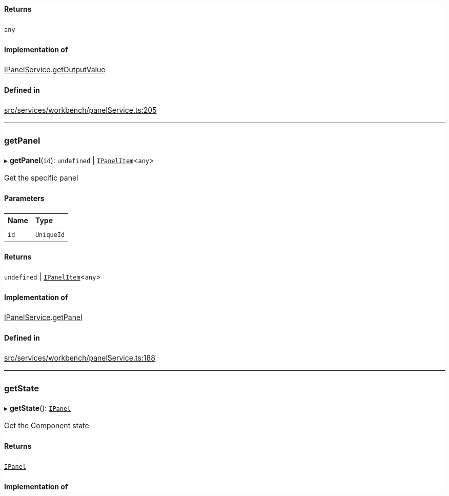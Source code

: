 #### Returns

`any`

#### Implementation of

[IPanelService](../interfaces/molecule.IPanelService).[getOutputValue](../interfaces/molecule.IPanelService#getoutputvalue)

#### Defined in

[src/services/workbench/panelService.ts:205](https://github.com/DTStack/molecule/blob/46c80551/src/services/workbench/panelService.ts#L205)

---

### getPanel

▸ **getPanel**(`id`): `undefined` \| [`IPanelItem`](../interfaces/molecule.model.IPanelItem)<`any`\>

Get the specific panel

#### Parameters

| Name | Type       |
| :--- | :--------- |
| `id` | `UniqueId` |

#### Returns

`undefined` \| [`IPanelItem`](../interfaces/molecule.model.IPanelItem)<`any`\>

#### Implementation of

[IPanelService](../interfaces/molecule.IPanelService).[getPanel](../interfaces/molecule.IPanelService#getpanel)

#### Defined in

[src/services/workbench/panelService.ts:188](https://github.com/DTStack/molecule/blob/46c80551/src/services/workbench/panelService.ts#L188)

---

### getState

▸ **getState**(): [`IPanel`](../interfaces/molecule.model.IPanel)

Get the Component state

#### Returns

[`IPanel`](../interfaces/molecule.model.IPanel)

#### Implementation of
